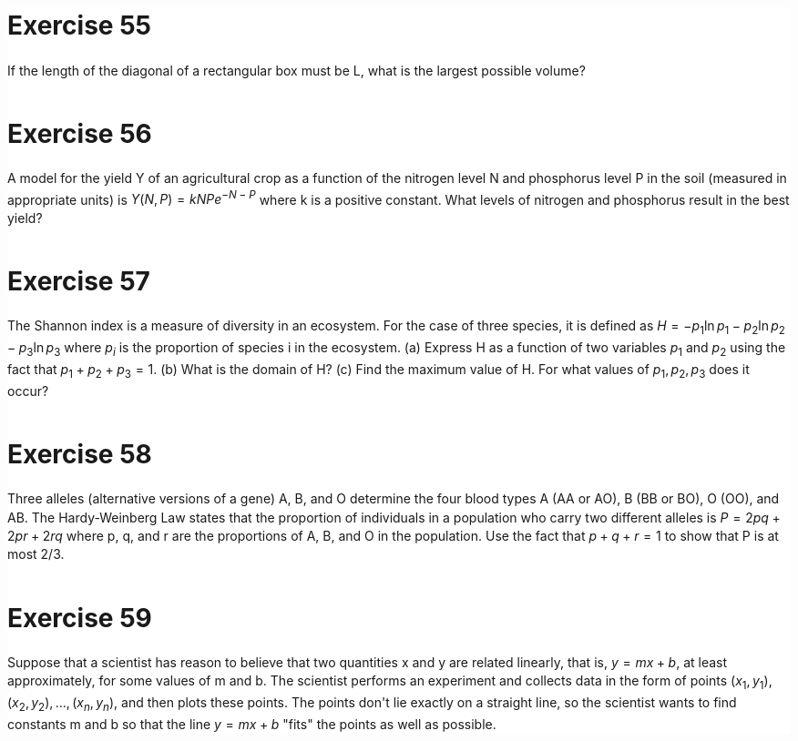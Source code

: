 </page>
<page>

# Exercise 55

If the length of the diagonal of a rectangular box must be L, what is the largest possible volume?

</page>
<page>

# Exercise 56

A model for the yield Y of an agricultural crop as a function of the nitrogen level N and phosphorus level P in the soil (measured in appropriate units) is
$Y(N, P) = k N P e^{-N-P}$
where k is a positive constant. What levels of nitrogen and phosphorus result in the best yield?

</page>
<page>

# Exercise 57

The Shannon index is a measure of diversity in an ecosystem. For the case of three species, it is defined as
$H = -p_1 \ln p_1 - p_2 \ln p_2 - p_3 \ln p_3$
where $p_i$ is the proportion of species i in the ecosystem.
(a) Express H as a function of two variables $p_1$ and $p_2$ using the fact that $p_1 + p_2 + p_3 = 1$.
(b) What is the domain of H?
(c) Find the maximum value of H. For what values of $p_1, p_2, p_3$ does it occur?

</page>
<page>

# Exercise 58

Three alleles (alternative versions of a gene) A, B, and O determine the four blood types A (AA or AO), B (BB or BO), O (OO), and AB. The Hardy-Weinberg Law states that the proportion of individuals in a population who carry two different alleles is
$P = 2pq + 2pr + 2rq$
where p, q, and r are the proportions of A, B, and O in the population. Use the fact that $p + q + r = 1$ to show that P is at most 2/3.

</page>
<page>

# Exercise 59

Suppose that a scientist has reason to believe that two quantities x and y are related linearly, that is, $y = mx + b$, at least approximately, for some values of m and b. The scientist performs an experiment and collects data in the form of points $(x_1, y_1), (x_2, y_2), ..., (x_n, y_n)$, and then plots these points. The points don't lie exactly on a straight line, so the scientist wants to find constants m and b so that the line $y = mx + b$ "fits" the points as well as possible.
